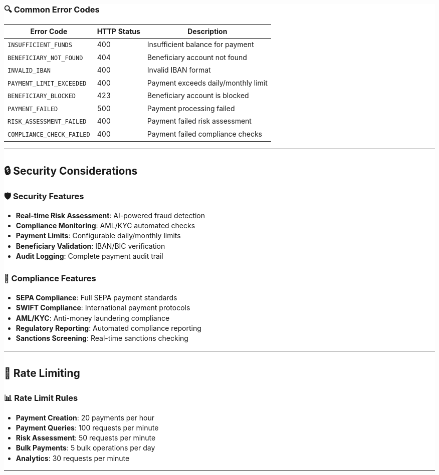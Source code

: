 ### **🔍 Common Error Codes**

| Error Code | HTTP Status | Description |
|------------|-------------|-------------|
| `INSUFFICIENT_FUNDS` | 400 | Insufficient balance for payment |
| `BENEFICIARY_NOT_FOUND` | 404 | Beneficiary account not found |
| `INVALID_IBAN` | 400 | Invalid IBAN format |
| `PAYMENT_LIMIT_EXCEEDED` | 400 | Payment exceeds daily/monthly limit |
| `BENEFICIARY_BLOCKED` | 423 | Beneficiary account is blocked |
| `PAYMENT_FAILED` | 500 | Payment processing failed |
| `RISK_ASSESSMENT_FAILED` | 400 | Payment failed risk assessment |
| `COMPLIANCE_CHECK_FAILED` | 400 | Payment failed compliance checks |

---

## 🔒 **Security Considerations**

### **🛡️ Security Features**
- **Real-time Risk Assessment**: AI-powered fraud detection
- **Compliance Monitoring**: AML/KYC automated checks
- **Payment Limits**: Configurable daily/monthly limits
- **Beneficiary Validation**: IBAN/BIC verification
- **Audit Logging**: Complete payment audit trail

### **🔐 Compliance Features**
- **SEPA Compliance**: Full SEPA payment standards
- **SWIFT Compliance**: International payment protocols
- **AML/KYC**: Anti-money laundering compliance
- **Regulatory Reporting**: Automated compliance reporting
- **Sanctions Screening**: Real-time sanctions checking

---

## 🚀 **Rate Limiting**

### **📊 Rate Limit Rules**
- **Payment Creation**: 20 payments per hour
- **Payment Queries**: 100 requests per minute
- **Risk Assessment**: 50 requests per minute
- **Bulk Payments**: 5 bulk operations per day
- **Analytics**: 30 requests per minute

---
